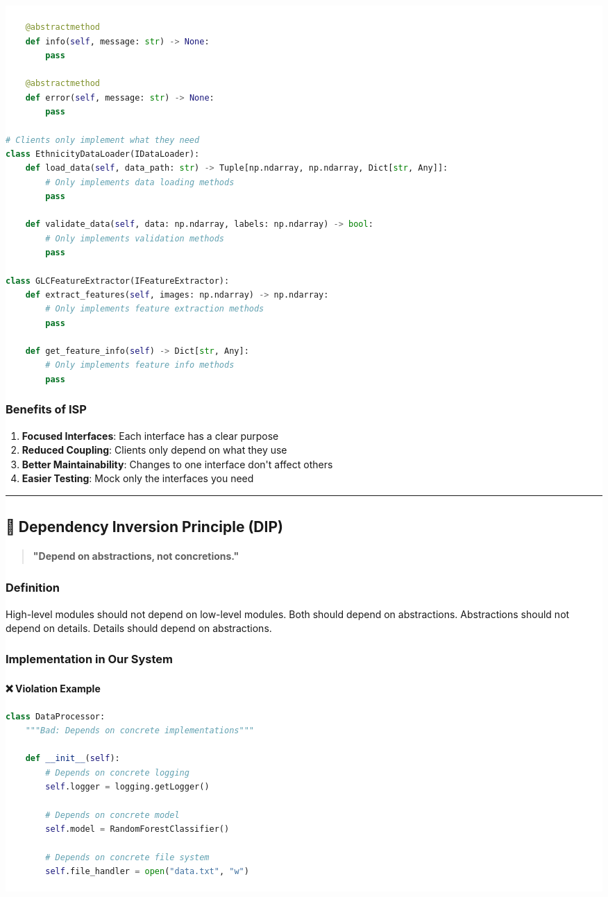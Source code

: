 ```python
    
    @abstractmethod
    def info(self, message: str) -> None:
        pass
    
    @abstractmethod
    def error(self, message: str) -> None:
        pass

# Clients only implement what they need
class EthnicityDataLoader(IDataLoader):
    def load_data(self, data_path: str) -> Tuple[np.ndarray, np.ndarray, Dict[str, Any]]:
        # Only implements data loading methods
        pass
    
    def validate_data(self, data: np.ndarray, labels: np.ndarray) -> bool:
        # Only implements validation methods
        pass

class GLCFeatureExtractor(IFeatureExtractor):
    def extract_features(self, images: np.ndarray) -> np.ndarray:
        # Only implements feature extraction methods
        pass
    
    def get_feature_info(self) -> Dict[str, Any]:
        # Only implements feature info methods
        pass
```

### **Benefits of ISP**
1. **Focused Interfaces**: Each interface has a clear purpose
2. **Reduced Coupling**: Clients only depend on what they use
3. **Better Maintainability**: Changes to one interface don't affect others
4. **Easier Testing**: Mock only the interfaces you need

---

## 🔄 Dependency Inversion Principle (DIP)

> **"Depend on abstractions, not concretions."**

### **Definition**
High-level modules should not depend on low-level modules. Both should depend on abstractions. Abstractions should not depend on details. Details should depend on abstractions.

### **Implementation in Our System**

#### **❌ Violation Example**
```python
class DataProcessor:
    """Bad: Depends on concrete implementations"""
    
    def __init__(self):
        # Depends on concrete logging
        self.logger = logging.getLogger()
        
        # Depends on concrete model
        self.model = RandomForestClassifier()
        
        # Depends on concrete file system
        self.file_handler = open("data.txt", "w")
    
```